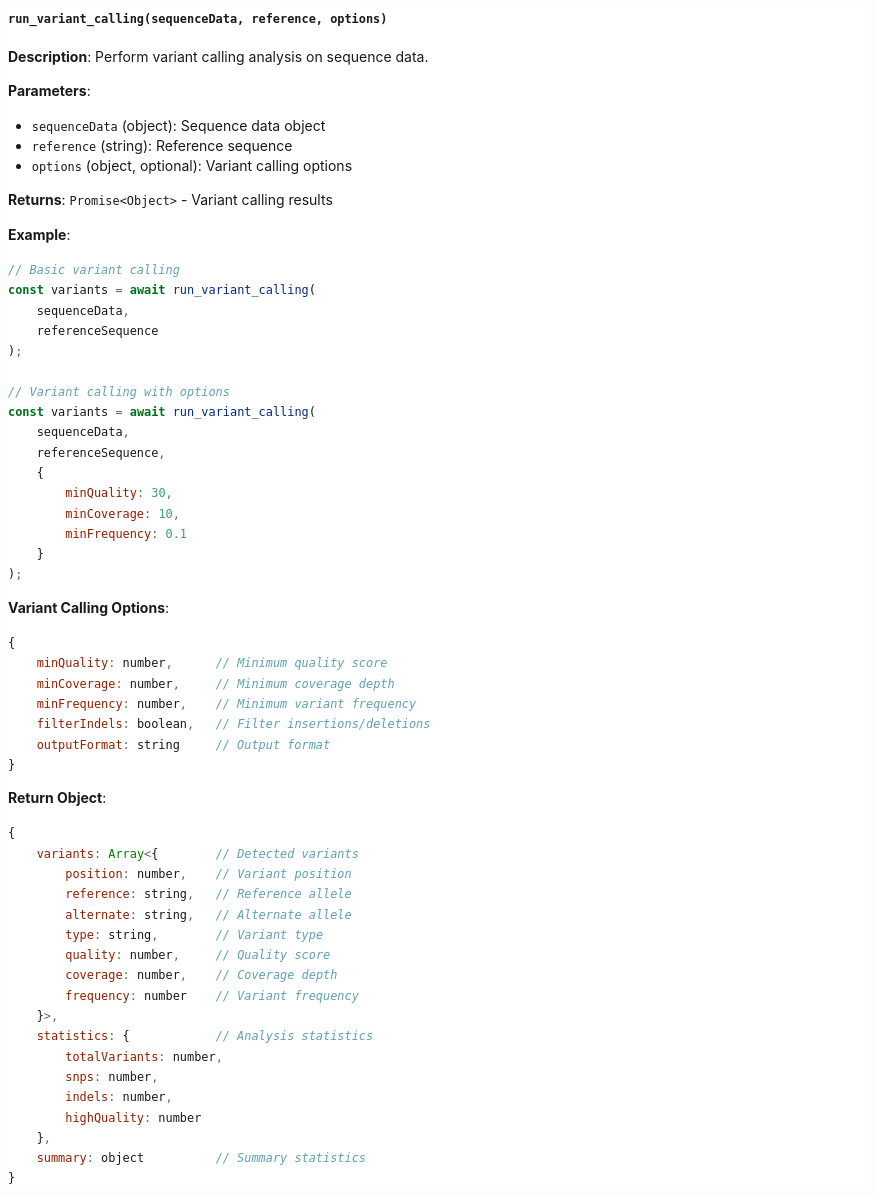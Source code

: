 #### `run_variant_calling(sequenceData, reference, options)`

**Description**: Perform variant calling analysis on sequence data.

**Parameters**:
- `sequenceData` (object): Sequence data object
- `reference` (string): Reference sequence
- `options` (object, optional): Variant calling options

**Returns**: `Promise<Object>` - Variant calling results

**Example**:
```javascript
// Basic variant calling
const variants = await run_variant_calling(
    sequenceData,
    referenceSequence
);

// Variant calling with options
const variants = await run_variant_calling(
    sequenceData,
    referenceSequence,
    {
        minQuality: 30,
        minCoverage: 10,
        minFrequency: 0.1
    }
);
```

**Variant Calling Options**:
```javascript
{
    minQuality: number,      // Minimum quality score
    minCoverage: number,     // Minimum coverage depth
    minFrequency: number,    // Minimum variant frequency
    filterIndels: boolean,   // Filter insertions/deletions
    outputFormat: string     // Output format
}
```

**Return Object**:
```javascript
{
    variants: Array<{        // Detected variants
        position: number,    // Variant position
        reference: string,   // Reference allele
        alternate: string,   // Alternate allele
        type: string,        // Variant type
        quality: number,     // Quality score
        coverage: number,    // Coverage depth
        frequency: number    // Variant frequency
    }>,
    statistics: {            // Analysis statistics
        totalVariants: number,
        snps: number,
        indels: number,
        highQuality: number
    },
    summary: object          // Summary statistics
}
```
